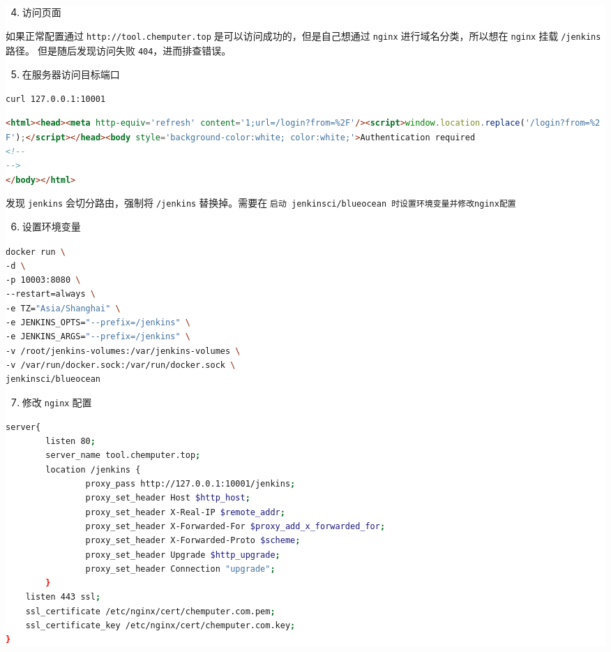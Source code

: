 4. 访问页面

如果正常配置通过 `http://tool.chemputer.top` 是可以访问成功的，但是自己想通过 `nginx` 进行域名分类，所以想在 `nginx` 挂载 `/jenkins` 路径。 但是随后发现访问失败 `404`，进而排查错误。

5. 在服务器访问目标端口

``` bash
curl 127.0.0.1:10001        
```

``` html
<html><head><meta http-equiv='refresh' content='1;url=/login?from=%2F'/><script>window.location.replace('/login?from=%2F');</script></head><body style='background-color:white; color:white;'>Authentication required
<!--
-->
</body></html>
```

发现 `jenkins` 会切分路由，强制将 `/jenkins` 替换掉。需要在 `启动 jenkinsci/blueocean 时设置环境变量并修改nginx配置` 


6. 设置环境变量

``` bash {6,7}
docker run \
-d \
-p 10003:8080 \
--restart=always \
-e TZ="Asia/Shanghai" \
-e JENKINS_OPTS="--prefix=/jenkins" \
-e JENKINS_ARGS="--prefix=/jenkins" \
-v /root/jenkins-volumes:/var/jenkins-volumes \
-v /var/run/docker.sock:/var/run/docker.sock \
jenkinsci/blueocean
```

7. 修改 `nginx` 配置

``` bash {4,5}
server{
        listen 80;
        server_name tool.chemputer.top;
        location /jenkins {
                proxy_pass http://127.0.0.1:10001/jenkins;
                proxy_set_header Host $http_host;
                proxy_set_header X-Real-IP $remote_addr;
                proxy_set_header X-Forwarded-For $proxy_add_x_forwarded_for;
                proxy_set_header X-Forwarded-Proto $scheme;
                proxy_set_header Upgrade $http_upgrade;
                proxy_set_header Connection "upgrade";
        }
    listen 443 ssl;
    ssl_certificate /etc/nginx/cert/chemputer.com.pem;
    ssl_certificate_key /etc/nginx/cert/chemputer.com.key;
}
```
